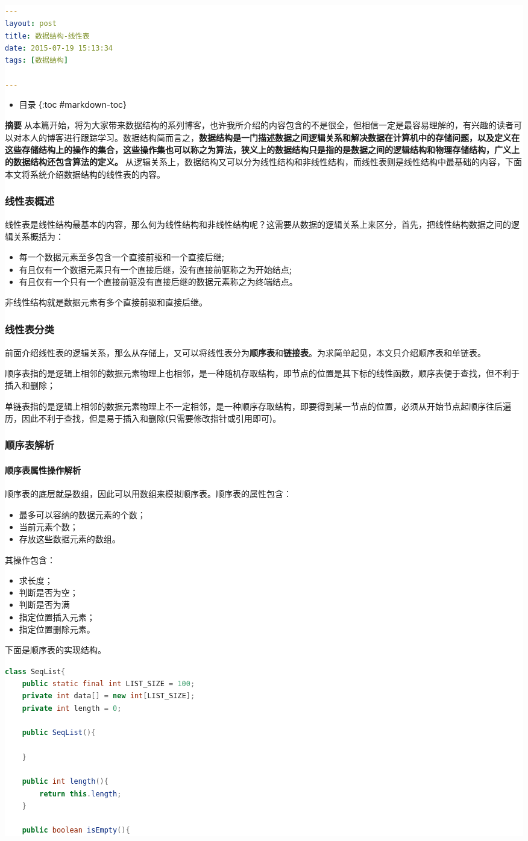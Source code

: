 ```yaml
---
layout: post
title: 数据结构-线性表
date: 2015-07-19 15:13:34
tags: [数据结构]

---
```

* 目录
{:toc #markdown-toc}

**摘要** 从本篇开始，将为大家带来数据结构的系列博客，也许我所介绍的内容包含的不是很全，但相信一定是最容易理解的，有兴趣的读者可以对本人的博客进行跟踪学习。数据结构简而言之，**数据结构是一门描述数据之间逻辑关系和解决数据在计算机中的存储问题，以及定义在这些存储结构上的操作的集合，这些操作集也可以称之为算法，狭义上的数据结构只是指的是数据之间的逻辑结构和物理存储结构，广义上的数据结构还包含算法的定义。** 从逻辑关系上，数据结构又可以分为线性结构和非线性结构，而线性表则是线性结构中最基础的内容，下面本文将系统介绍数据结构的线性表的内容。

### 线性表概述

线性表是线性结构最基本的内容，那么何为线性结构和非线性结构呢？这需要从数据的逻辑关系上来区分，首先，把线性结构数据之间的逻辑关系概括为：

* 每一个数据元素至多包含一个直接前驱和一个直接后继;
* 有且仅有一个数据元素只有一个直接后继，没有直接前驱称之为开始结点;
* 有且仅有一个只有一个直接前驱没有直接后继的数据元素称之为终端结点。

非线性结构就是数据元素有多个直接前驱和直接后继。

### 线性表分类

前面介绍线性表的逻辑关系，那么从存储上，又可以将线性表分为**顺序表**和**链接表**。为求简单起见，本文只介绍顺序表和单链表。

顺序表指的是逻辑上相邻的数据元素物理上也相邻，是一种随机存取结构，即节点的位置是其下标的线性函数，顺序表便于查找，但不利于插入和删除；

单链表指的是逻辑上相邻的数据元素物理上不一定相邻，是一种顺序存取结构，即要得到某一节点的位置，必须从开始节点起顺序往后遍历，因此不利于查找，但是易于插入和删除(只需要修改指针或引用即可)。

### 顺序表解析

#### 顺序表属性操作解析

顺序表的底层就是数组，因此可以用数组来模拟顺序表。顺序表的属性包含：

* 最多可以容纳的数据元素的个数；
* 当前元素个数；
* 存放这些数据元素的数组。

其操作包含：

* 求长度；
* 判断是否为空；
* 判断是否为满
* 指定位置插入元素；
* 指定位置删除元素。

下面是顺序表的实现结构。

```java
class SeqList{
	public static final int LIST_SIZE = 100;
	private int data[] = new int[LIST_SIZE];
	private int length = 0;

	public SeqList(){

	}

	public int length(){
		return this.length;
	}

	public boolean isEmpty(){
```